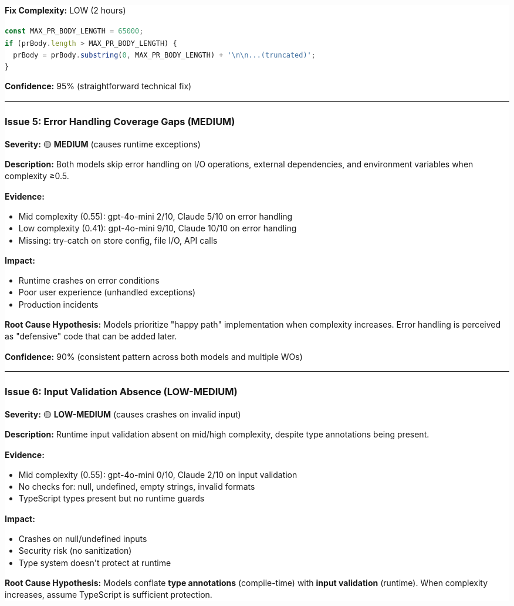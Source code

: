 **Fix Complexity:** LOW (2 hours)
```typescript
const MAX_PR_BODY_LENGTH = 65000;
if (prBody.length > MAX_PR_BODY_LENGTH) {
  prBody = prBody.substring(0, MAX_PR_BODY_LENGTH) + '\n\n...(truncated)';
}
```

**Confidence:** 95% (straightforward technical fix)

---

### Issue 5: Error Handling Coverage Gaps (MEDIUM)
**Severity:** 🟡 **MEDIUM** (causes runtime exceptions)

**Description:**
Both models skip error handling on I/O operations, external dependencies, and environment variables when complexity ≥0.5.

**Evidence:**
- Mid complexity (0.55): gpt-4o-mini 2/10, Claude 5/10 on error handling
- Low complexity (0.41): gpt-4o-mini 9/10, Claude 10/10 on error handling
- Missing: try-catch on store config, file I/O, API calls

**Impact:**
- Runtime crashes on error conditions
- Poor user experience (unhandled exceptions)
- Production incidents

**Root Cause Hypothesis:**
Models prioritize "happy path" implementation when complexity increases. Error handling is perceived as "defensive" code that can be added later.

**Confidence:** 90% (consistent pattern across both models and multiple WOs)

---

### Issue 6: Input Validation Absence (LOW-MEDIUM)
**Severity:** 🟡 **LOW-MEDIUM** (causes crashes on invalid input)

**Description:**
Runtime input validation absent on mid/high complexity, despite type annotations being present.

**Evidence:**
- Mid complexity (0.55): gpt-4o-mini 0/10, Claude 2/10 on input validation
- No checks for: null, undefined, empty strings, invalid formats
- TypeScript types present but no runtime guards

**Impact:**
- Crashes on null/undefined inputs
- Security risk (no sanitization)
- Type system doesn't protect at runtime

**Root Cause Hypothesis:**
Models conflate **type annotations** (compile-time) with **input validation** (runtime). When complexity increases, assume TypeScript is sufficient protection.
